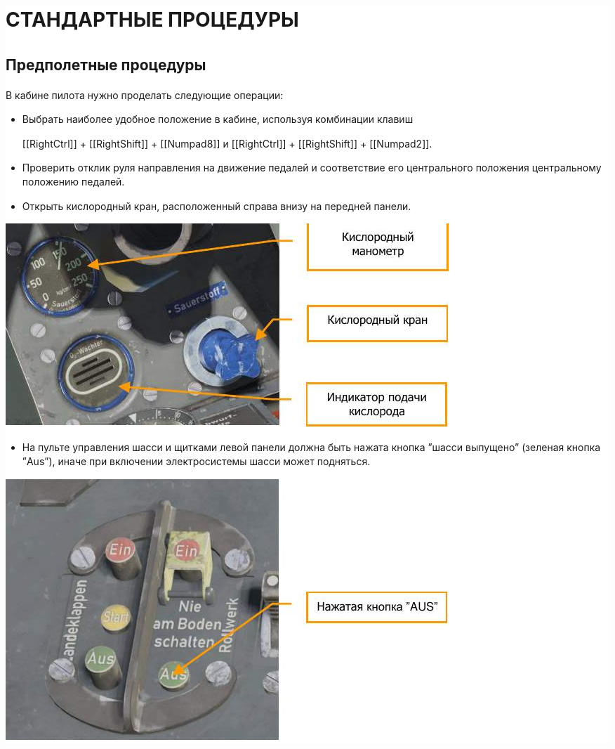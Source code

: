 
# СТАНДАРТНЫЕ ПРОЦЕДУРЫ
## Предполетные процедуры

В кабине пилота нужно проделать следующие операции:

- Выбрать наиболее удобное положение в кабине, используя комбинации клавиш

    [[RightCtrl]] + [[RightShift]] + [[Numpad8]] и [[RightCtrl]] + [[RightShift]] + [[Numpad2]].

- Проверить отклик руля направления на движение педалей и соответствие его центрального положения центральному положению педалей.
- Открыть кислородный кран, расположенный справа внизу на передней панели.

![ ](img/-89-1.jpg)

- На пульте управления шасси и щитками левой панели должна быть нажата кнопка ”шасси
    выпущено” (зеленая кнопка ”Aus”), иначе при включении электросистемы шасси может
    подняться.

![   Нажатая кнопка ”AUS”](img/-89-2.jpg)
